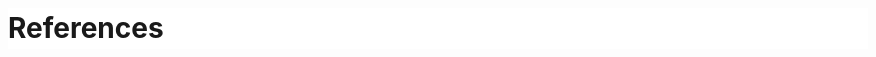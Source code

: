 # References 

[^1]: Arnold, D. 2005. Unlearning the Images of Archaeology. In Smiles, S. & Moser, S. eds. Envisioning the Past: Archaeology and the Image. Oxford: Blackwell Publishing. pp.92-114
[^2]: Barber, M. 2016. Capturing the Invisible: OSG Crawford, Ghosts, and the Stonehenge Avenue. Bulletin of the History of Archeology.  26(1), pp.1- 23.
[^3]: Baker, J. O., & Bader, C. D. 2014. A Social Anthropology of Ghosts in Twenty-First-Century America. Social Compass. 61(4), pp. 569-593.
[^4]: Bauer, A. M. & Kosiba, S. 2016. How Things Act: An Archeology of Materials in Political Life. Journal of Social Archeology. 16(2), pp. 115-141.
[^5]: Bateman, J. 2005. Wearing Juniho’s Shirt: Record and Negotiation in Excavation Photographs. In Smiles, S & Moser, M. eds. New Interventions in Art History. Oxford: Blackwell Publishing. Pp.192-203.
[^6]: Belk, R. W. 1988. Collectors and Collecting. Advances in Consumer Research. (15), pp. 548- 553. 
[^7]: Benedetti, F. 2009. Placebo Effects: Understanding the Mechanisms in Health and Disease. Oxford: Oxford University Press.
[^8]: Berns, S. 2016. Considering [^2]: the Glass Case: Material Encounters Between Museums, Visitors and Religious Objects. Journal of Material Culture. 21(2), pp.153-168.
[^9]: Bond, S. E. 2018. Pseudoarcheology and the Racism Behind Ancient Aliens. Retrieved 29 Sep 2021 from: Hyperallergic. https://hyperallergic.com/470795/pseudoarchaeology-and-the-racism-behind-ancient-aliens/ 
[^10]: Burke, H., Arthure, S. & de Leiuen, C. 2015. A Context for Concealment: The Historical Archaeology of Folk Ritual and Superstition in Australia. International Journal of Historical Archeology. (20), pp. 45-72. 
[^11]: Butler, B. 2016. The Efficacies of Heritage: Syndrome, Magics, and Possessional Acts. Public Archeology. 15(2-3), pp. 113-135.
[^12]: Cameron, F. 2007. Beyond the Cult of Replicant: Museums and Historical Digital Objects - Traditional Concerns, New Discourses. In: Cameron, F. & Kenderdine, S. eds. Theorizing Digital Cultural Heritage: A Critical Discourse. Cambridge: MIT Press. Pp.1-21.
[^76]: Cinque, T. & Redmond, S. 2019. The Fandom of David Bowie. London: Palgrave Macmillan.
[^13]: Cleaver, L. 2014 ‘Almost Every Miracle is Open to Carping’: Doubts, Relics, Reliquaries and Images of Saints in the Long 12th Century. Journal of the British Archaeological Association. 167(1), pp. 51-69. 
[^14]: Davies, O. 2007. The Haunted: A Social History of Ghosts. New York : Palgrave Macmillan.
[^15]: Denham, J. 2020. Collecting the Dead: Art, Antique and ‘Aura’ in Personal Collections of Murderabilia. Mortality. 25(3), pp. 332-347.
[^16]: Dowd, M. 2018. Bewitched by an Elf Dart: Fairy Archeology, Folk Magic, and Traditional Medicine in Ireland. Cambridge Archeological Journal. 28(3), pp.451-463.
[^17]: Foster, S. & Curtis, N. 2016. The Thing about Replicas—Why Historic Replicas Matter. European Journal of Archaeology. 19(1), pp. 122-148. 
[^18]: Gilchrist, R. 2008. Magic for the Dead? The Archeology of Magic in Later Medieval Burials. Medieval Archeology 52 (1), pp. 119-159.
[^19]: Gilchrist, R. 2013. The Materiality of Medieval Heirlooms: from Biographical to Sacred Objects. In: Hahn, H. P. and Weiss, H. eds. Mobility, Meaning and Transformations of Things: Shifting Contexts of Material Culture through Time and Space. Oxford: Oxbow Books. pp.170-182. 
[^20]: Gilks, P. 2016. The significance of celebrities’ personal possessions for image authentication: the Teresa Teng memorabilia museum. Celebrity Studies. 7(2), pp.221-233. 
[^21]: Gillings, M. 2005. The Real, the Virtually Real, and the Hyperreal: The Role of VR in Archaeology. In Smiles, S & Moser, M. eds. New Interventions in Art History. Oxford: Blackwell Publishing, pp. 223-239.
[^22]: Glazier, D. 2005. A Different Way of Seeing? Toward a Visual Analysis of Archaeological Folklore. In: Smiles, S. & Moser, S. eds. Envisioning the Past: Archaeology and the Image. Oxford: Blackwell Publishing. pp. 158-179.
[^23]: Gosden, C. & Marshall, Y. 1999. The cultural biography of objects. World Archaeology. 31(2), pp. 169-178.
[^24]: Hamilakis, Y. & Jones, A. 2017. Archaeology and Assemblage. Cambridge Archaeology Journal. 27(1), pp. 77-84.
[^25]: Hampp, C. & Schwan, S. 2014. Perception and evaluation of authentic objects: findings from a visitor study, Museum Management and Curatorship, 29:4, 349-367, 
[^26]: Harris, S. 2014. Sensible Dress: the Sight, Sound, Smell and Touch of Late Ertebølle Mesolithic Cloth Types. Cambridge Archaeological Journal. 24(1), pp.37-56.
[^27]: Harris, S. 2020. The Sensory Archaeology of Textiles. In: Skeates, R. & Day, J. eds. The Routledge Handbook of Sensory Archaeology. London: Routledge. Pp.210-232. 
[^28]: Herva, V., Nordqvist, K., Herva, A. & Ikäheimo, J. 2010. Daughters of Magic: Esoteric Traditions, Relational Ontology and the Archaeology of the Post-Medieval Past. World Archeology. 42(4), pp. 609-621. 
[^29]: Heath, S., Chapman, L., & The Morgan Centre of Sketchers. 2018. Observational Sketching as Method. International Journal of Social Research Methodology. 21(6), pp. 713-728.
[^30]: Hill, L. 2013. Archaeologies and geographies of the post-industrial past: landscape, memory and the spectral. Cultural Geographies. 20(3), pp. 379-396.
[^31]: Hindmarch, J. Terras, M., & Robson, S. 2019. On Virtual Auras: The Cultural Heritage Object in the Age of 3D Digital Reproduction. In: Lewi, H., Smith, S., Cooke, S., vom Lehn, D. eds. The Routledge International Handbook of New Digital Practices in Galleries, Libraries, Archives, Museums and Heritage Sites. London: Routledge. Pp.243-256.
[^32]: Hiscock, P. 2012. Cinema, Supernatural Archaeology, and the Hidden Human Past. Numen. (59), pp. 156-177.
[^33]: Hodder, I. 2011. Human-Thing Entanglement: Towards an Integrated Archaeological Perspective. Journal of the Royal Anthropological Institute. 17(1), pp.154-177.
[^34]: Holtorf, C. 2002. Notes on the Life History of a Pot Sherd. Journal of Material Culture. 7(1), pp.49-71.

[^35]: Hurcombe, L. 2007. A Sense of Materials and Sensory Perception in Concepts of Materiality. World Archaeology. 39(4), pp.532-545.
[^36]: Ingold, T. 2007. Materials Against Materiality. Archaeological Dialogues. 14(1), pp.1-16. 
[^37]: Ingold, T. 2012. Toward an Ecology of Materials. The Annual Review of Anthropology. (41), pp.427-442.
[^38]: Ireland, T. & Lydon, J. 2016. Rethinking Materiality, Memory, and Identity. Public History Review. 23(16) pp. 1-8.
[^39]: Ito, A. 2018. The Spectral Image: The Brief History of Visualising Radiation. International Journal of the Image. 9(2), pp.1-5. 
[^40]: James, S. 2011. Drawing Inferences: Visual Reconstructions in Theory and Practice. In: Molyneaux, B. ed. The Cultural Life of Images: Visual Representation in Archaeology. London: Routledge. Pp.22-47. 
[^41]: Janik, L. Joining Forces: Neuroaesthetics, Contemporary Visual art and Archaeological Interpretation of the Past. In: Russell, A. & Cochrane, A. eds. Art and Archaeology. New York: Springer.
[^42]: Joy, J. 2009. Reinvigorating object biography: reproducing the drama of object lives. World Archaeology, 41(4), pp.540–556.
[^43]: Kennedy, M. 2006. Forward: Souvenir. In: Russell ed. Images, Representations and Heritage. New York: Springer.
[^44]: Lamas, M. & Giménez-Cassina, E. 2012. Super Ghost Me: Stories from the ‘Other Side’ of the Museum. Museological Review. (16), pp. 77-92. 
[^45]: Liu, J., Li, J., Feng, L., Li, L., Tian, J., & Lee, K. 2014. Seeing Jesus in Toast: Neutral and Behavioural Correlates of Face Pareidolia. Cortex. (53), pp. 60-77.
[^46]: Loring, S. & Gero, J. 2012. The Evolution of Happiness. Archaeologies: Journal of the World Archaeological Congress. 8(3), pp. 376-402.
[^47]: Lucas, G. 2012. Understanding the Archaeological Record. Cambridge: Cambridge University Press. 
[^48]: Luckhurst, R. 2012. Science Versus Rumour: Artefaction and Counter-Narrative in the Egyptian Rooms of the British Museum. History and Anthropology. 23(2), pp. 257-269.
[^49]: Luscombe, A., Walby, K., & Piché, J. 2017. Haunting Encounters at Canadian Penal History Museums. In: Wilson et al. eds. The Palgrave Handbook of Prison Tourism. London: Palgrave Macmillan. Pp. 435-455.
[^50]: McGraw, J. J., & Krátký. J. 2017. Ritual Ecology. Journal of Material Culture. 22(2), pp. 237–257.
[^51]: Mills, R. 2016. Everyday Magic: Some Mysteries of the Mantlepiece. Public History Review. (23), pp. 74-88. 
[^52]: Moluneaux, B. 2011. Introduction. In: Moluneaux, B. (ed.) The Cultural Life of Images: Visual Representation in Archaeology. London: Routledge. Pp. 1-10.
[^53]: Morgan, C. & Wright, H. 2018. Pencils and Pixels: Drawing and Digital Media in Archaeological Field Recording. Journal of Field Archaeology. 43(2), pp.136-151.
[^54]: Moser, S. 2014. Making Expert Knowledge through the Image: Connections Between Antiquarian and Early Modern Scientific Illustration. Isis. 105(1), pp.58-99.
[^55]: Mukharji, P. B. 2018. Occulted Materialities. History and Technology. 34(1), pp. 31-40.
[^56]: Outram, A. K. 2008. Introduction to Experimental Archaeology. World Archaeology. 40(1), pp.1-6. 
[^57]: Nativ, A. 2014. Anthropocentricity and the Archaeological Record: Towards a Sociology of Things. Norwegian Archaeological Review. 47(2), pp.180-195. 
[^58]: Owens, S. 2017. The Ghost: A Cultural History. London: Tate Publishing. 
[^59]: Perry, S. 2009. Fractured Media: Challenging the Dimensions of Archaeology’s Typical Visual Modes of Engagement. Archaeologies: Journal of the World Archaeological Congress. 5(3), pp.389-415.
[^60]: Pétursdótter, Þ., 2012. Small Things Forgotten Now Included, or What Else Do Things Deserve? International Journal of Historical Archaeology. 16(1), pp. 577-603.
[^61]: Russell, I. 2006. Images of the Past: Archaeologies, Modernities, Crises and Poetics. Russell, I. ed. Images, Representations, and Heritage: Moving Beyond Modern Approaches to Archaeology. Dublin: Springer. pp. 1- 38.
[^62]: Sipos, T. M. 2010. Horror Film Aesthetics: Creating the Visual Language of Fear. London: McFarland & Company Inc. 
[^63]: Smiles, S. 2005. Thomas Guest and Paul Nash in Wiltshire: Two Episodes in the Artistic Approach to British Antiquity. In Smiles, S & Moser, M. eds. New Interventions in Art History. Oxford: Blackwell Publishing, pp. 133-157.
[^64]: Smiles, S. & Moser, S. 2005. Introduction: The Image in Question. In: Smiles, S. & Moser, S. eds. Envisioning the Past: Archaeology and the Image. Oxford: Blackwell Publishing. Pp.1-12.
[^65]: Simandiraki-Grimshaw, A. 2012. Dusk at the Palace: Exploring Minoan Spiritualities. In: Roundtree, K., Morris, C. & Peatfield, A. A. D. eds. Archaeology of Spiritualities. New York: Springer. pp. 247-266.
[^66]: Stone, P. & Sharpley, R. 2008. Consuming Dark Tourism: A Thanatological Perspective. Annals of Tourism Research. 35(2), pp. 574-595. 
[^67]: Supernant, K. 2020. From Haunted to Haunting: Métis Ghosts in the Past and Present. In: Surface-Evans, S., Garrison, A. E. & Supernant, K. Blurring Timescapes, Subverting Erasure: Remembering Ghosts on the Margins of History. New York: Berghahn. Pp. 85-104.
[^68]: Walsh, P. 2007. Rise and Fall of the Post-Photographic Museum: Technology and the Transformation of Art. In: Cameron, F. & Kenderdine, S. eds. Theorizing Digital Cultural Heritage: A Critical Discourse. Cambridge: MIT Press. pp.1-13.
[^69]: Warner, D. M. 1993. Caveat Spiritus: Jurisdictional Reflection Upon the Law of Haunted Houses and Ghosts. Valparaiso University Law Review. 28(1), 207-246.
[^70]: Watterson, A. 2015. Beyond Digital Dwelling: Re-thinking Interpretive Visualisation in Archaeology. Open Archaeology. (1), pp. 119–130. 
[^71]: Webmoor, T. & Witmore, C. L. 2008. Things Are Us! A Commentary on Human/Things Relations under the Banner of a ‘Social’ Archaeology. Norwegian Archeological Review. 41(1), pp. 53-70. 
[^72]: Wilson, M. 2021. The halo: A symbol that spread around the world. BBC Culture. Retrieved 29 Sep 2021 from https://www.bbc.com/culture/article/20210623-the-halo-a-symbol-that-spread-around-the-world
[^73]: Yarrow, T. 2003. Artefactual Persons: The Relational Capacities of Persons and Things in the Practice of Excavation. Norwegian Archaeological Review. 36(1), pp. 65-73.
[^74]: Young, C., & Light, D. 2012. Corpses, dead body politics and agency in human geography: following the corpse of Dr. Petru Groza. Transactions of the Institute of British Geographies. (38), pp. 135-148.
[^75]: Zuanni, C. & Price, C. 2018. The Mystery of the “Spinning Statue” at Manchester Museum. The Journal of Objects, Art and Belief. (14), pp.235-251.
[^76]: Galeazzi, F. 2018. 3-D Virtual Replicas and Simulations of the Past. Current Anthropology. 59(3), pp.268-286.![image](https://user-images.githubusercontent.com/92250182/137491722-1994beee-de40-4223-9786-dfa931e34cc4.png)
[^77]: Caraher, W. 2019. Slow Archaeology, Punk Archaeology, and the ‘Archaeology of Care’. European Journal of Archaeology, 22(3), 372-385. doi:10.1017/eaa.2019.15  